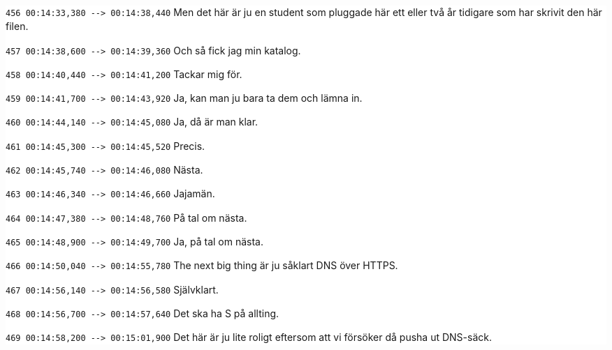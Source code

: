 

`456 00:14:33,380 --> 00:14:38,440`
Men det här är ju en student som pluggade här ett eller två år tidigare som har skrivit den här filen.



`457 00:14:38,600 --> 00:14:39,360`
Och så fick jag min katalog.



`458 00:14:40,440 --> 00:14:41,200`
Tackar mig för.



`459 00:14:41,700 --> 00:14:43,920`
Ja, kan man ju bara ta dem och lämna in.



`460 00:14:44,140 --> 00:14:45,080`
Ja, då är man klar.



`461 00:14:45,300 --> 00:14:45,520`
Precis.



`462 00:14:45,740 --> 00:14:46,080`
Nästa.



`463 00:14:46,340 --> 00:14:46,660`
Jajamän.



`464 00:14:47,380 --> 00:14:48,760`
På tal om nästa.



`465 00:14:48,900 --> 00:14:49,700`
Ja, på tal om nästa.



`466 00:14:50,040 --> 00:14:55,780`
The next big thing är ju såklart DNS över HTTPS.



`467 00:14:56,140 --> 00:14:56,580`
Självklart.



`468 00:14:56,700 --> 00:14:57,640`
Det ska ha S på allting.



`469 00:14:58,200 --> 00:15:01,900`
Det här är ju lite roligt eftersom att vi försöker då pusha ut DNS-säck.

